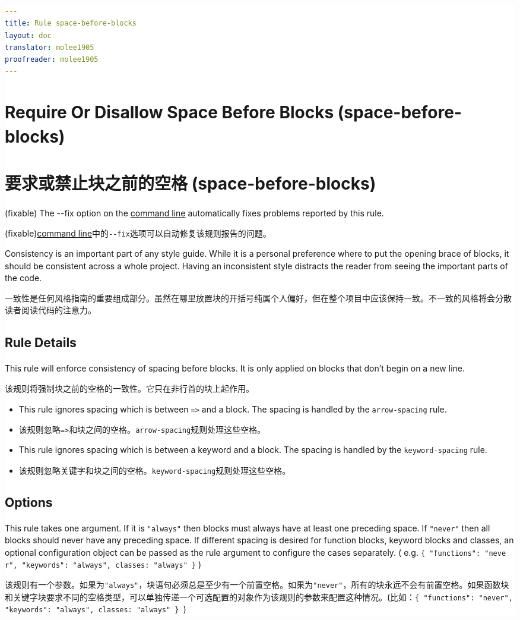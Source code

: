 ```yaml
---
title: Rule space-before-blocks
layout: doc
translator: molee1905
proofreader: molee1905
---
```



# Require Or Disallow Space Before Blocks (space-before-blocks)

# 要求或禁止块之前的空格 (space-before-blocks)

(fixable) The --fix option on the [command line](../user-guide/command-line-interface#fix) automatically fixes problems reported by this rule.

(fixable)[command line](../user-guide/command-line-interface#fix)中的`--fix`选项可以自动修复该规则报告的问题。

Consistency is an important part of any style guide.
While it is a personal preference where to put the opening brace of blocks,
it should be consistent across a whole project.
Having an inconsistent style distracts the reader from seeing the important parts of the code.

一致性是任何风格指南的重要组成部分。虽然在哪里放置块的开括号纯属个人偏好，但在整个项目中应该保持一致。不一致的风格将会分散读者阅读代码的注意力。

## Rule Details

This rule will enforce consistency of spacing before blocks. It is only applied on blocks that don’t begin on a new line.

该规则将强制块之前的空格的一致性。它只在非行首的块上起作用。

* This rule ignores spacing which is between `=>` and a block. The spacing is handled by the `arrow-spacing` rule.

* 该规则忽略`=>`和块之间的空格。`arrow-spacing`规则处理这些空格。

* This rule ignores spacing which is between a keyword and a block. The spacing is handled by the `keyword-spacing` rule.

* 该规则忽略关键字和块之间的空格。`keyword-spacing`规则处理这些空格。

## Options

This rule takes one argument. If it is `"always"` then blocks must always have at least one preceding space. If `"never"` then all blocks should never have any preceding space. If different spacing is desired for function blocks, keyword blocks and classes, an optional configuration object can be passed as the rule argument to configure the cases separately.
( e.g. `{ "functions": "never", "keywords": "always", classes: "always" }` )

该规则有一个参数。如果为`"always"`，块语句必须总是至少有一个前置空格。如果为`"never"`，所有的块永远不会有前置空格。如果函数块和关键字块要求不同的空格类型，可以单独传递一个可选配置的对象作为该规则的参数来配置这种情况。(比如：`{ "functions": "never", "keywords": "always", classes: "always" } `)
